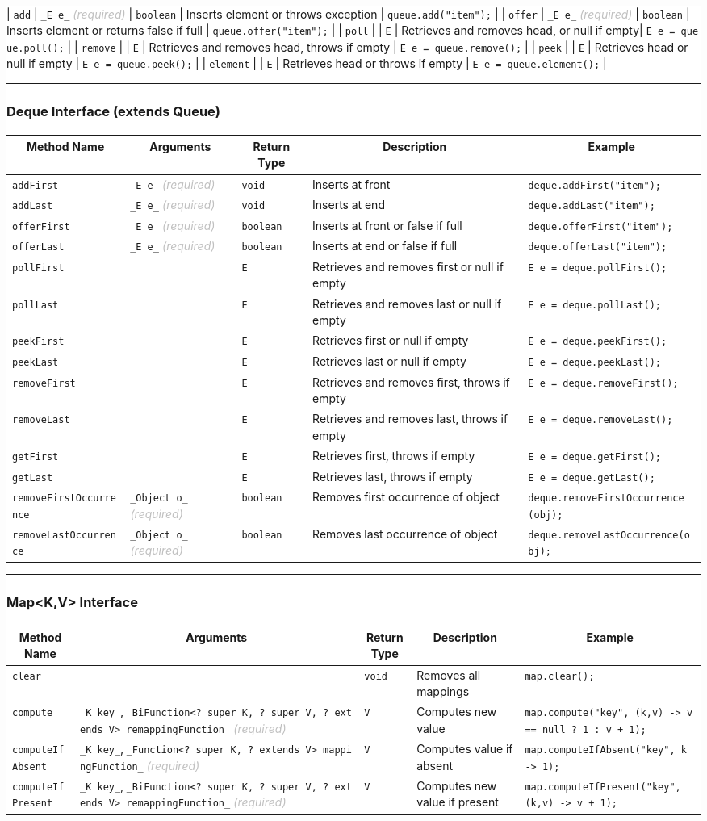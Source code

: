 | `add`             | `_E e_` <span style="color:silver; font-style: italic;">(required)</span>                   | `boolean`         | Inserts element or throws exception          | `queue.add("item");`           |
| `offer`           | `_E e_` <span style="color:silver; font-style: italic;">(required)</span>                   | `boolean`         | Inserts element or returns false if full     | `queue.offer("item");`         |
| `poll`            |                                                              | `E`               | Retrieves and removes head, or null if empty| `E e = queue.poll();`           |
| `remove`          |                                                              | `E`               | Retrieves and removes head, throws if empty | `E e = queue.remove();`         |
| `peek`            |                                                              | `E`               | Retrieves head or null if empty               | `E e = queue.peek();`           |
| `element`         |                                                              | `E`               | Retrieves head or throws if empty             | `E e = queue.element();`        |

---

### Deque<E> Interface (extends Queue<E>)

| Method Name           | Arguments                                                  | Return Type       | Description                                  | Example                        |
|-----------------------|------------------------------------------------------------|-------------------|----------------------------------------------|--------------------------------|
| `addFirst`            | `_E e_` <span style="color:silver; font-style: italic;">(required)</span>                 | `void`            | Inserts at front                              | `deque.addFirst("item");`       |
| `addLast`             | `_E e_` <span style="color:silver; font-style: italic;">(required)</span>                 | `void`            | Inserts at end                                | `deque.addLast("item");`        |
| `offerFirst`          | `_E e_` <span style="color:silver; font-style: italic;">(required)</span>                 | `boolean`         | Inserts at front or false if full             | `deque.offerFirst("item");`     |
| `offerLast`           | `_E e_` <span style="color:silver; font-style: italic;">(required)</span>                 | `boolean`         | Inserts at end or false if full               | `deque.offerLast("item");`      |
| `pollFirst`           |                                                            | `E`               | Retrieves and removes first or null if empty | `E e = deque.pollFirst();`      |
| `pollLast`            |                                                            | `E`               | Retrieves and removes last or null if empty  | `E e = deque.pollLast();`       |
| `peekFirst`           |                                                            | `E`               | Retrieves first or null if empty               | `E e = deque.peekFirst();`      |
| `peekLast`            |                                                            | `E`               | Retrieves last or null if empty                | `E e = deque.peekLast();`       |
| `removeFirst`         |                                                            | `E`               | Retrieves and removes first, throws if empty | `E e = deque.removeFirst();`    |
| `removeLast`          |                                                            | `E`               | Retrieves and removes last, throws if empty  | `E e = deque.removeLast();`     |
| `getFirst`            |                                                            | `E`               | Retrieves first, throws if empty               | `E e = deque.getFirst();`       |
| `getLast`             |                                                            | `E`               | Retrieves last, throws if empty                | `E e = deque.getLast();`        |
| `removeFirstOccurrence`| `_Object o_` <span style="color:silver; font-style: italic;">(required)</span>           | `boolean`         | Removes first occurrence of object            | `deque.removeFirstOccurrence(obj);` |
| `removeLastOccurrence` | `_Object o_` <span style="color:silver; font-style: italic;">(required)</span>           | `boolean`         | Removes last occurrence of object             | `deque.removeLastOccurrence(obj);` |

---

### Map<K,V> Interface

| Method Name         | Arguments                                                    | Return Type            | Description                                  | Example                                        |
|---------------------|--------------------------------------------------------------|------------------------|----------------------------------------------|------------------------------------------------|
| `clear`             |                                                              | `void`                 | Removes all mappings                          | `map.clear();`                                 |
| `compute`           | `_K key_`, `_BiFunction<? super K, ? super V, ? extends V> remappingFunction_` <span style="color:silver; font-style: italic;">(required)</span> | `V`                  | Computes new value                            | `map.compute("key", (k,v) -> v == null ? 1 : v + 1);` |
| `computeIfAbsent`   | `_K key_`, `_Function<? super K, ? extends V> mappingFunction_` <span style="color:silver; font-style: italic;">(required)</span> | `V`                  | Computes value if absent                      | `map.computeIfAbsent("key", k -> 1);`          |
| `computeIfPresent`  | `_K key_`, `_BiFunction<? super K, ? super V, ? extends V> remappingFunction_` <span style="color:silver; font-style: italic;">(required)</span> | `V`                  | Computes new value if present                 | `map.computeIfPresent("key", (k,v) -> v + 1);` |